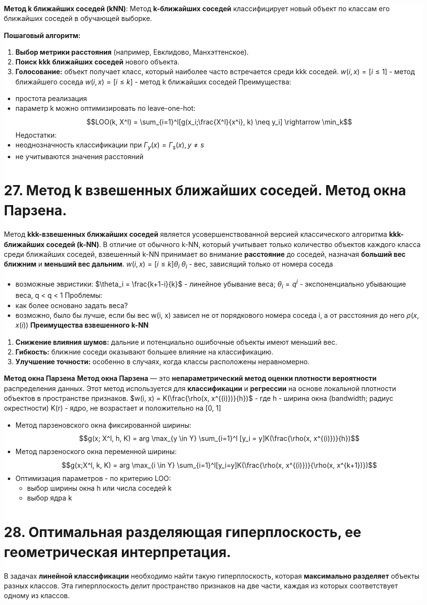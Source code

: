 __Метод k ближайших соседей (kNN)__:
Метод **k-ближайших соседей** классифицирует новый объект по классам его ближайших соседей в обучающей выборке.

**Пошаговый алгоритм:**
1. **Выбор метрики расстояния** (например, Евклидово, Манхэттенское).
2. **Поиск kkk ближайших соседей** нового объекта.
3. **Голосование:** объект получает класс, который наиболее часто встречается среди kkk соседей.
$w(i, x) = [i \leq 1]$ - метод ближайшего соседа
$w(i, x) = [i \leq k]$ - метод k ближайших соседей
Преимущества:
- простота реализация 
- параметр k можно оптимизировать по leave-one-hot:
$$LOO(k, X^l) = \sum_{i=1}^l[g(x_i;\frac{X^l}{x^i}, k) \neq y_i] \rightarrow \min_k$$
Недостатки:
- неоднозначность классификации при $Г_y(x) = Г_s(x), y \neq s$
- не учитываются значения расстояний

# 27. Метод k взвешенных ближайших соседей. Метод окна Парзена.
Метод **kkk-взвешенных ближайших соседей** является усовершенствованной версией классического алгоритма **kkk-ближайших соседей (k-NN)**. В отличие от обычного k-NN, который учитывает только количество объектов каждого класса среди ближайших соседей, взвешенный k-NN принимает во внимание **расстояние** до соседей, назначая **больший вес ближним** и **меньший вес дальним**.
$w(i, x) = [i \leq k]\theta_i$
$\theta_i$ - вес, зависящий только от номера соседа
- возможные эвристики:
$\theta_i = \frac{k+1-i}{k}$ - линейное убывание веса;
$\theta_i = q^i$ - экспоненциально убывающие веса, q < q < 1
Проблемы:
- как более основано задать веса?
- возможно, было бы лучше, если бы вес w(i, x) зависел не от порядкового номера соседа i, а от расстояния до него $\rho(x, x{(i)})$
**Преимущества взвешенного k-NN**
1. **Снижение влияния шумов:** дальние и потенциально ошибочные объекты имеют меньший вес.
2. **Гибкость:** ближние соседи оказывают большее влияние на классификацию.
3. **Улучшение точности:** особенно в случаях, когда классы расположены неравномерно.

__Метод окна Парзена__
**Метод окна Парзена** — это **непараметрический метод оценки плотности вероятности** распределения данных. Этот метод используется для **классификации** и **регрессии** на основе локальной плотности объектов в пространстве признаков.
$w(i, x) = K(\frac{\rho(x, x^{(i)})}{h})$ - где h - ширина окна (bandwidth; радиус окрестности)
K(r) - ядро, не возрастает и положительно на \[0, 1]
- Метод парзеновского окна фиксированной ширины:
$$g(x; X^l, h, K) = arg \max_{y \in Y} \sum_{i=1}^l [y_i = y]K(\frac{\rho(x, x^{(i)})}{h})$$
- Метод парзеноского окна переменной ширины:
$$g(x;X^l, k, K) = arg \max_{i \in Y} \sum_{i=1}^l[y_i=y]K(\frac{\rho(x, x^{(i)})}{\rho(x, x^{k+1})})$$
- Оптимизация параметров - по критерию LOO:
	- выбор ширины окна h или числа соседей k
	- выбор ядра k
# 28. Оптимальная разделяющая гиперплоскость, ее геометрическая интерпретация.
В задачах **линейной классификации** необходимо найти такую гиперплоскость, которая **максимально разделяет** объекты разных классов. Эта гиперплоскость делит пространство признаков на две части, каждая из которых соответствует одному из классов.
